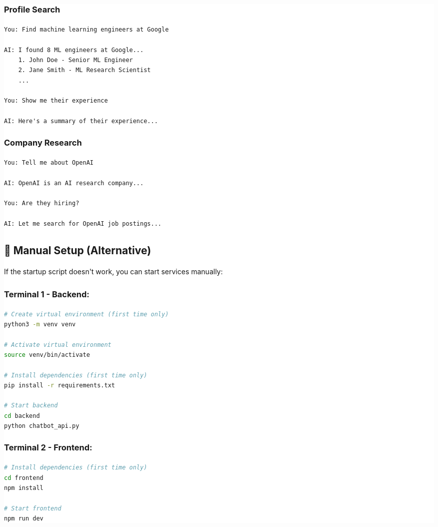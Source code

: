 ### Profile Search
```
You: Find machine learning engineers at Google

AI: I found 8 ML engineers at Google...
    1. John Doe - Senior ML Engineer
    2. Jane Smith - ML Research Scientist
    ...

You: Show me their experience

AI: Here's a summary of their experience...
```

### Company Research
```
You: Tell me about OpenAI

AI: OpenAI is an AI research company...

You: Are they hiring?

AI: Let me search for OpenAI job postings...
```

## 🔧 Manual Setup (Alternative)

If the startup script doesn't work, you can start services manually:

### Terminal 1 - Backend:
```bash
# Create virtual environment (first time only)
python3 -m venv venv

# Activate virtual environment
source venv/bin/activate

# Install dependencies (first time only)
pip install -r requirements.txt

# Start backend
cd backend
python chatbot_api.py
```

### Terminal 2 - Frontend:
```bash
# Install dependencies (first time only)
cd frontend
npm install

# Start frontend
npm run dev
```
